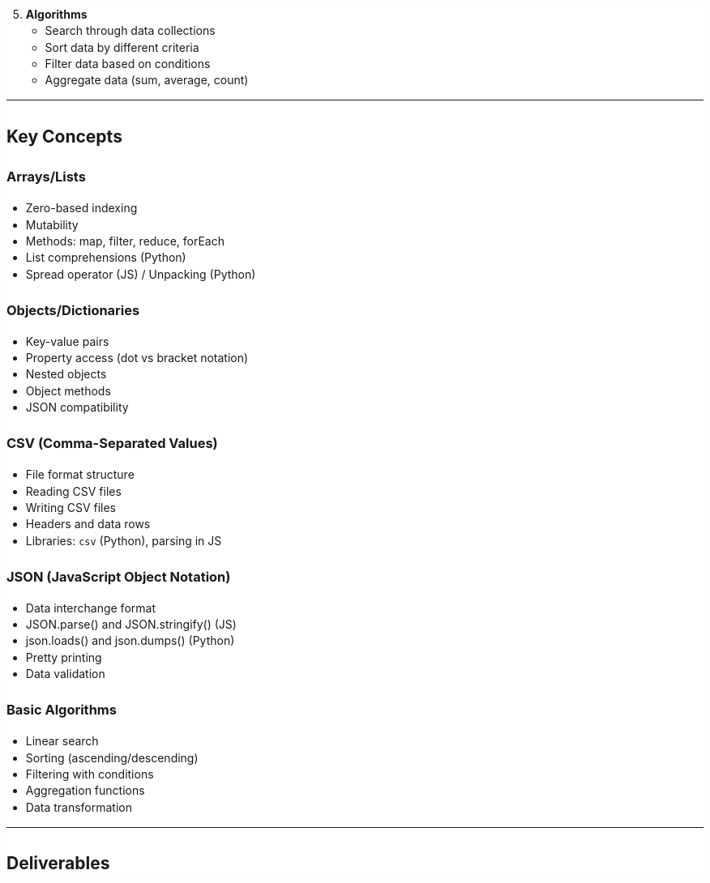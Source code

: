 5. **Algorithms**
   - Search through data collections
   - Sort data by different criteria
   - Filter data based on conditions
   - Aggregate data (sum, average, count)

---

## Key Concepts

### Arrays/Lists
- Zero-based indexing
- Mutability
- Methods: map, filter, reduce, forEach
- List comprehensions (Python)
- Spread operator (JS) / Unpacking (Python)

### Objects/Dictionaries
- Key-value pairs
- Property access (dot vs bracket notation)
- Nested objects
- Object methods
- JSON compatibility

### CSV (Comma-Separated Values)
- File format structure
- Reading CSV files
- Writing CSV files
- Headers and data rows
- Libraries: `csv` (Python), parsing in JS

### JSON (JavaScript Object Notation)
- Data interchange format
- JSON.parse() and JSON.stringify() (JS)
- json.loads() and json.dumps() (Python)
- Pretty printing
- Data validation

### Basic Algorithms
- Linear search
- Sorting (ascending/descending)
- Filtering with conditions
- Aggregation functions
- Data transformation

---

## Deliverables
